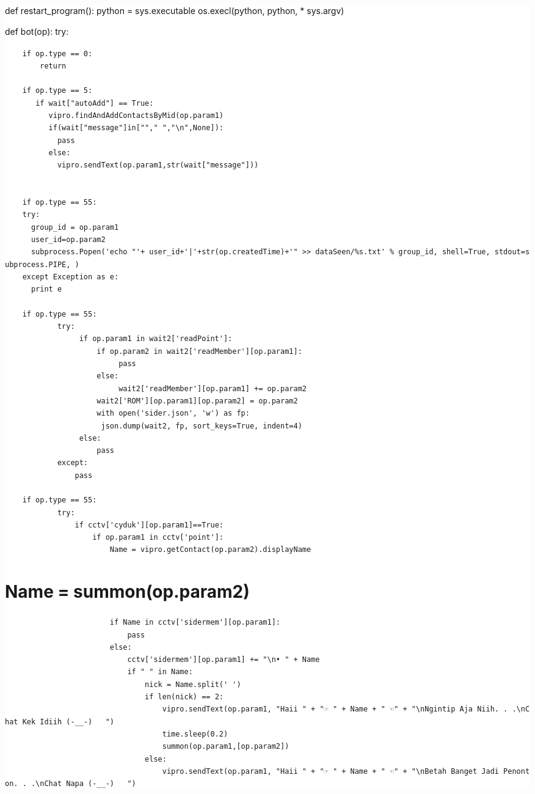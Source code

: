        

def restart_program():
    python = sys.executable
    os.execl(python, python, * sys.argv)


def bot(op):
    try:

        if op.type == 0:
            return

        if op.type == 5:
           if wait["autoAdd"] == True:
              vipro.findAndAddContactsByMid(op.param1)
              if(wait["message"]in[""," ","\n",None]):
                pass
              else:
                vipro.sendText(op.param1,str(wait["message"]))


        if op.type == 55:
	    try:
	      group_id = op.param1
	      user_id=op.param2
	      subprocess.Popen('echo "'+ user_id+'|'+str(op.createdTime)+'" >> dataSeen/%s.txt' % group_id, shell=True, stdout=subprocess.PIPE, )
	    except Exception as e:
	      print e
	
	    if op.type == 55:
                try:
                     if op.param1 in wait2['readPoint']:     
                         if op.param2 in wait2['readMember'][op.param1]:
                              pass
                         else:
                              wait2['readMember'][op.param1] += op.param2
                         wait2['ROM'][op.param1][op.param2] = op.param2
                         with open('sider.json', 'w') as fp:
                          json.dump(wait2, fp, sort_keys=True, indent=4)
                     else:
                         pass
                except:
                    pass
	      
        if op.type == 55:
                try:
                    if cctv['cyduk'][op.param1]==True:
                        if op.param1 in cctv['point']:
                            Name = vipro.getContact(op.param2).displayName
#                            Name = summon(op.param2)
                            if Name in cctv['sidermem'][op.param1]:
                                pass
                            else:
                                cctv['sidermem'][op.param1] += "\n• " + Name
                                if " " in Name:
                                    nick = Name.split(' ')
                                    if len(nick) == 2:
                                        vipro.sendText(op.param1, "Haii " + "☞ " + Name + " ☜" + "\nNgintip Aja Niih. . .\nChat Kek Idiih (-__-)   ")
                                        time.sleep(0.2)
                                        summon(op.param1,[op.param2])
                                    else:
                                        vipro.sendText(op.param1, "Haii " + "☞ " + Name + " ☜" + "\nBetah Banget Jadi Penonton. . .\nChat Napa (-__-)   ")